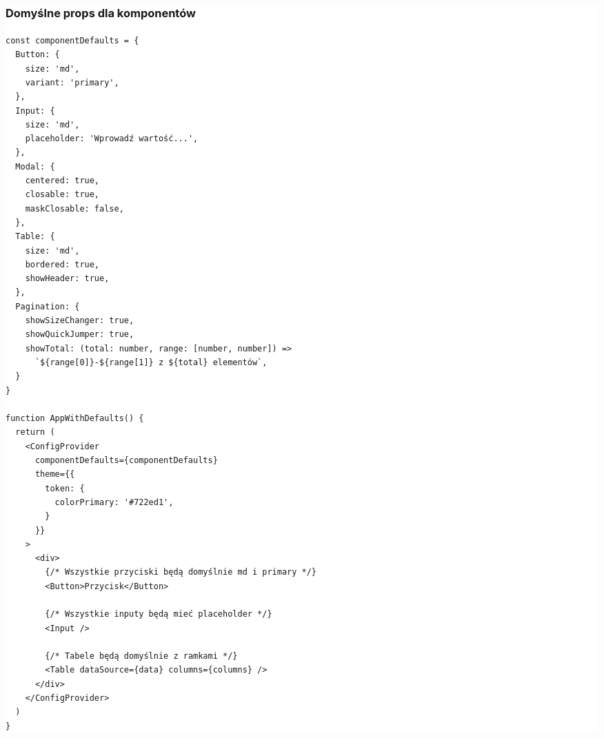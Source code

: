### Domyślne props dla komponentów

```tsx
const componentDefaults = {
  Button: {
    size: 'md',
    variant: 'primary',
  },
  Input: {
    size: 'md',
    placeholder: 'Wprowadź wartość...',
  },
  Modal: {
    centered: true,
    closable: true,
    maskClosable: false,
  },
  Table: {
    size: 'md',
    bordered: true,
    showHeader: true,
  },
  Pagination: {
    showSizeChanger: true,
    showQuickJumper: true,
    showTotal: (total: number, range: [number, number]) => 
      `${range[0]}-${range[1]} z ${total} elementów`,
  }
}

function AppWithDefaults() {
  return (
    <ConfigProvider
      componentDefaults={componentDefaults}
      theme={{
        token: {
          colorPrimary: '#722ed1',
        }
      }}
    >
      <div>
        {/* Wszystkie przyciski będą domyślnie md i primary */}
        <Button>Przycisk</Button>
        
        {/* Wszystkie inputy będą mieć placeholder */}
        <Input />
        
        {/* Tabele będą domyślnie z ramkami */}
        <Table dataSource={data} columns={columns} />
      </div>
    </ConfigProvider>
  )
}
```
